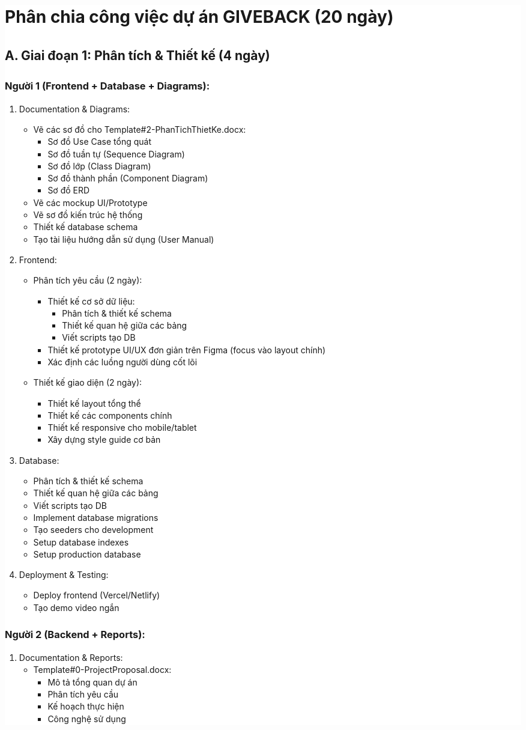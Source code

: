 # Phân chia công việc dự án GIVEBACK (20 ngày)

## A. Giai đoạn 1: Phân tích & Thiết kế (4 ngày)

### Người 1 (Frontend + Database + Diagrams):
1. Documentation & Diagrams:
   - Vẽ các sơ đồ cho Template#2-PhanTichThietKe.docx:
     + Sơ đồ Use Case tổng quát
     + Sơ đồ tuần tự (Sequence Diagram)
     + Sơ đồ lớp (Class Diagram)
     + Sơ đồ thành phần (Component Diagram)
     + Sơ đồ ERD
   - Vẽ các mockup UI/Prototype
   - Vẽ sơ đồ kiến trúc hệ thống
   - Thiết kế database schema
   - Tạo tài liệu hướng dẫn sử dụng (User Manual)

2. Frontend:
   - Phân tích yêu cầu (2 ngày):
     - Thiết kế cơ sở dữ liệu:
       + Phân tích & thiết kế schema
       + Thiết kế quan hệ giữa các bảng
       + Viết scripts tạo DB
     - Thiết kế prototype UI/UX đơn giản trên Figma (focus vào layout chính)
     - Xác định các luồng người dùng cốt lõi

   - Thiết kế giao diện (2 ngày):
     - Thiết kế layout tổng thể
     - Thiết kế các components chính
     - Thiết kế responsive cho mobile/tablet
     - Xây dựng style guide cơ bản

3. Database:
   - Phân tích & thiết kế schema
   - Thiết kế quan hệ giữa các bảng
   - Viết scripts tạo DB
   - Implement database migrations
   - Tạo seeders cho development
   - Setup database indexes
   - Setup production database

4. Deployment & Testing:
   - Deploy frontend (Vercel/Netlify)
   - Tạo demo video ngắn

### Người 2 (Backend + Reports):
1. Documentation & Reports:
   - Template#0-ProjectProposal.docx:
     + Mô tả tổng quan dự án
     + Phân tích yêu cầu
     + Kế hoạch thực hiện
     + Công nghệ sử dụng
   